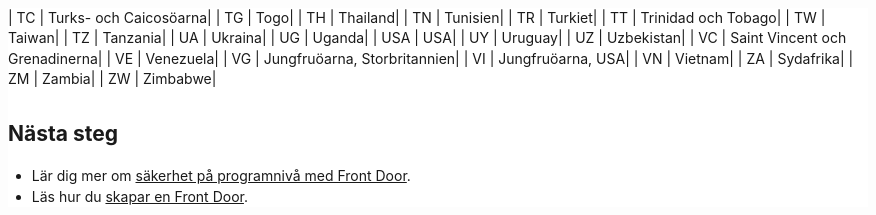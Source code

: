| TC | Turks- och Caicosöarna|
| TG | Togo|
| TH | Thailand|
| TN | Tunisien|
| TR | Turkiet|
| TT | Trinidad och Tobago|
| TW | Taiwan|
| TZ | Tanzania|
| UA | Ukraina|
| UG | Uganda|
| USA | USA|
| UY | Uruguay|
| UZ | Uzbekistan|
| VC | Saint Vincent och Grenadinerna|
| VE | Venezuela|
| VG | Jungfruöarna, Storbritannien|
| VI | Jungfruöarna, USA|
| VN | Vietnam|
| ZA | Sydafrika|
| ZM | Zambia|
| ZW | Zimbabwe|

## <a name="next-steps"></a>Nästa steg

- Lär dig mer om [säkerhet på programnivå med Front Door](front-door-application-security.md).
- Läs hur du [skapar en Front Door](quickstart-create-front-door.md).
